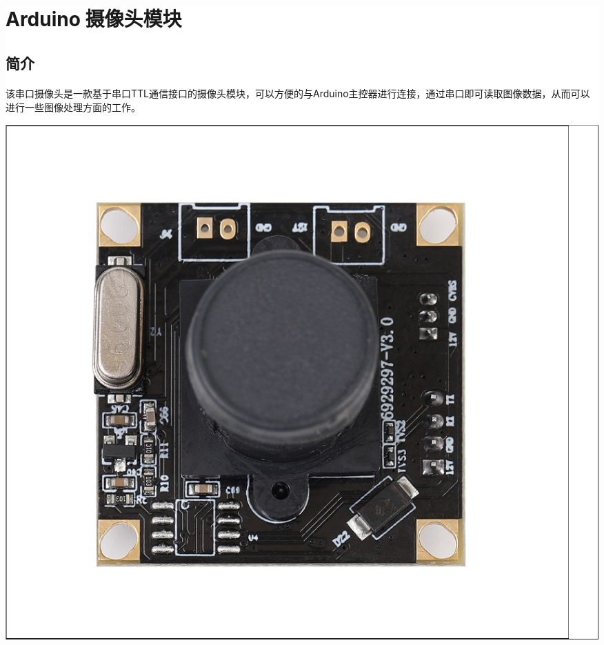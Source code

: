 # Arduino 摄像头模块

## 简介

该串口摄像头是一款基于串口TTL通信接口的摄像头模块，可以方便的与Arduino主控器进行连接，通过串口即可读取图像数据，从而可以进行一些图像处理方面的工作。

<table border="1">

<tr>
  <td align="center"><img src="../img/OJCM15/01.jpg" width=95% /></td>
